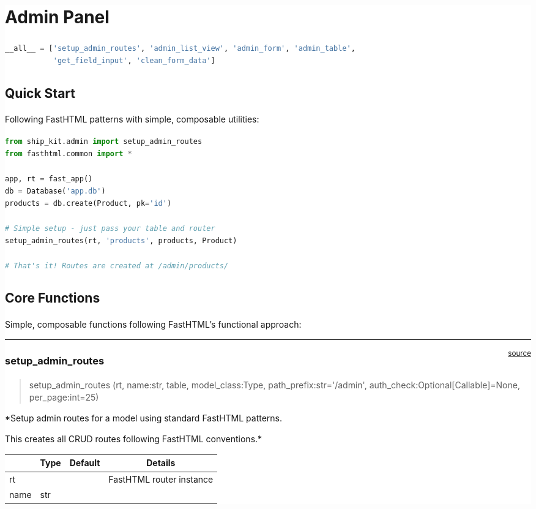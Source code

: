 # Admin Panel




``` python
__all__ = ['setup_admin_routes', 'admin_list_view', 'admin_form', 'admin_table', 
           'get_field_input', 'clean_form_data']
```

## Quick Start

Following FastHTML patterns with simple, composable utilities:

``` python
from ship_kit.admin import setup_admin_routes
from fasthtml.common import *

app, rt = fast_app()
db = Database('app.db')
products = db.create(Product, pk='id')

# Simple setup - just pass your table and router
setup_admin_routes(rt, 'products', products, Product)

# That's it! Routes are created at /admin/products/
```

## Core Functions

Simple, composable functions following FastHTML’s functional approach:

------------------------------------------------------------------------

<a
href="https://github.com/LotsOfOrg/ship-kit/blob/main/ship_kit/admin.py#L20"
target="_blank" style="float:right; font-size:smaller">source</a>

### setup_admin_routes

>  setup_admin_routes (rt, name:str, table, model_class:Type,
>                          path_prefix:str='/admin',
>                          auth_check:Optional[Callable]=None, per_page:int=25)

\*Setup admin routes for a model using standard FastHTML patterns.

This creates all CRUD routes following FastHTML conventions.\*

<table>
<thead>
<tr>
<th></th>
<th><strong>Type</strong></th>
<th><strong>Default</strong></th>
<th><strong>Details</strong></th>
</tr>
</thead>
<tbody>
<tr>
<td>rt</td>
<td></td>
<td></td>
<td>FastHTML router instance</td>
</tr>
<tr>
<td>name</td>
<td>str</td>